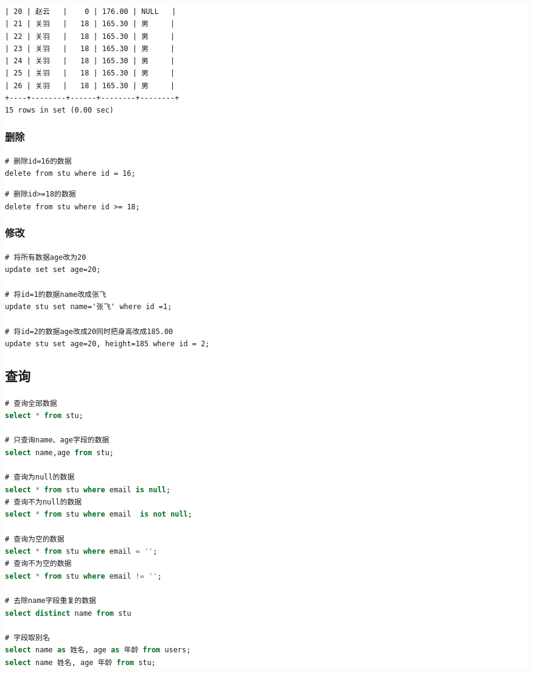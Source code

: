 ```mysql
| 20 | 赵云   |    0 | 176.00 | NULL   |
| 21 | 关羽   |   18 | 165.30 | 男     |
| 22 | 关羽   |   18 | 165.30 | 男     |
| 23 | 关羽   |   18 | 165.30 | 男     |
| 24 | 关羽   |   18 | 165.30 | 男     |
| 25 | 关羽   |   18 | 165.30 | 男     |
| 26 | 关羽   |   18 | 165.30 | 男     |
+----+--------+------+--------+--------+
15 rows in set (0.00 sec)
```



### 删除

```mysql
# 删除id=16的数据
delete from stu where id = 16;
```



```mysql
# 删除id>=18的数据
delete from stu where id >= 18;
```



### 修改

```mysql
# 将所有数据age改为20
update set set age=20;

# 将id=1的数据name改成张飞
update stu set name='张飞' where id =1;

# 将id=2的数据age改成20同时把身高改成185.00
update stu set age=20, height=185 where id = 2;
```



## 查询

```sql
# 查询全部数据
select * from stu;

# 只查询name、age字段的数据
select name,age from stu;

# 查询为null的数据
select * from stu where email is null;
# 查询不为null的数据
select * from stu where email  is not null;

# 查询为空的数据
select * from stu where email = '';
# 查询不为空的数据
select * from stu where email != '';

# 去除name字段重复的数据
select distinct name from stu

# 字段取别名
select name as 姓名, age as 年龄 from users;
select name 姓名, age 年龄 from stu;
```